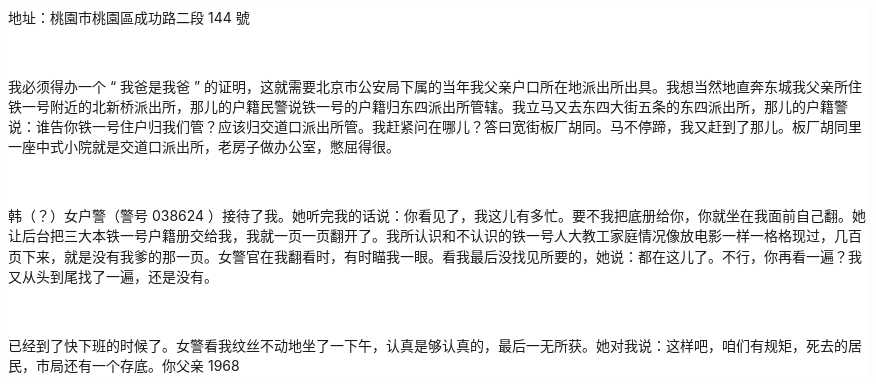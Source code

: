   </span>
 </p>
 <p class="p2">
  <span class="s1">
   地址：桃園市桃園區成功路二段
  </span>
  <span class="s2">
   144
  </span>
  <span class="s1">
   號
  </span>
 </p>
 <p class="p1">
  <span class="s1">
  </span>
  <br/>
 </p>
 <p class="p2">
  <span class="s1">
   我必须得办一个
  </span>
  <span class="s2">
   “
  </span>
  <span class="s1">
   我爸是我爸
  </span>
  <span class="s2">
   ”
  </span>
  <span class="s1">
   的证明，这就需要北京市公安局下属的当年我父亲户口所在地派出所出具。我想当然地直奔东城我父亲所住铁一号附近的北新桥派出所，那儿的户籍民警说铁一号的户籍归东四派出所管辖。我立马又去东四大街五条的东四派出所，那儿的户籍警说：谁告你铁一号住户归我们管？应该归交道口派出所管。我赶紧问在哪儿？答曰宽街板厂胡同。马不停蹄，我又赶到了那儿。板厂胡同里一座中式小院就是交道口派出所，老房子做办公室，憋屈得很。
  </span>
 </p>
 <p class="p1">
  <span class="s1">
  </span>
  <br/>
 </p>
 <p class="p2">
  <span class="s1">
   韩（？）女户警（警号
  </span>
  <span class="s2">
   038624
  </span>
  <span class="s1">
   ）接待了我。她听完我的话说：你看见了，我这儿有多忙。要不我把底册给你，你就坐在我面前自己翻。她让后台把三大本铁一号户籍册交给我，我就一页一页翻开了。我所认识和不认识的铁一号人大教工家庭情况像放电影一样一格格现过，几百页下来，就是没有我爹的那一页。女警官在我翻看时，有时瞄我一眼。看我最后没找见所要的，她说：都在这儿了。不行，你再看一遍？我又从头到尾找了一遍，还是没有。
  </span>
 </p>
 <p class="p1">
  <span class="s1">
  </span>
  <br/>
 </p>
 <p class="p2">
  <span class="s1">
   已经到了快下班的时候了。女警看我纹丝不动地坐了一下午，认真是够认真的，最后一无所获。她对我说：这样吧，咱们有规矩，死去的居民，市局还有一个存底。你父亲
  </span>
  <span class="s2">
   1968